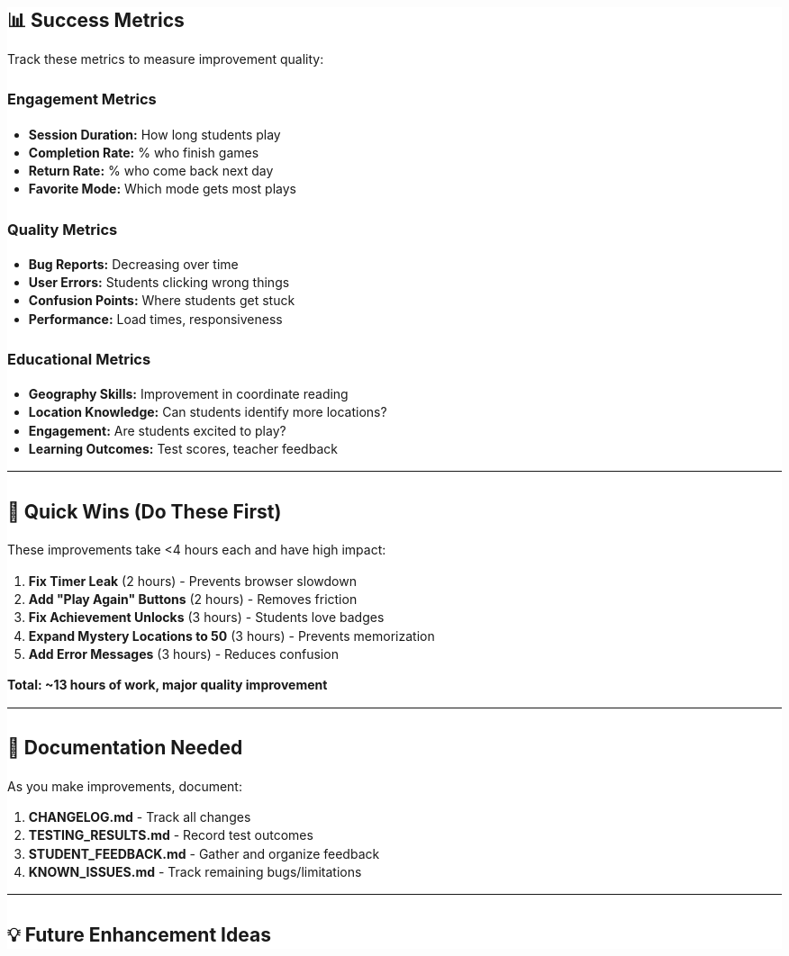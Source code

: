 
## 📊 Success Metrics

Track these metrics to measure improvement quality:

### Engagement Metrics
- **Session Duration:** How long students play
- **Completion Rate:** % who finish games
- **Return Rate:** % who come back next day
- **Favorite Mode:** Which mode gets most plays

### Quality Metrics
- **Bug Reports:** Decreasing over time
- **User Errors:** Students clicking wrong things
- **Confusion Points:** Where students get stuck
- **Performance:** Load times, responsiveness

### Educational Metrics
- **Geography Skills:** Improvement in coordinate reading
- **Location Knowledge:** Can students identify more locations?
- **Engagement:** Are students excited to play?
- **Learning Outcomes:** Test scores, teacher feedback

---

## 🎯 Quick Wins (Do These First)

These improvements take <4 hours each and have high impact:

1. **Fix Timer Leak** (2 hours) - Prevents browser slowdown
2. **Add "Play Again" Buttons** (2 hours) - Removes friction
3. **Fix Achievement Unlocks** (3 hours) - Students love badges
4. **Expand Mystery Locations to 50** (3 hours) - Prevents memorization
5. **Add Error Messages** (3 hours) - Reduces confusion

**Total: ~13 hours of work, major quality improvement**

---

## 📝 Documentation Needed

As you make improvements, document:

1. **CHANGELOG.md** - Track all changes
2. **TESTING_RESULTS.md** - Record test outcomes
3. **STUDENT_FEEDBACK.md** - Gather and organize feedback
4. **KNOWN_ISSUES.md** - Track remaining bugs/limitations

---

## 💡 Future Enhancement Ideas
